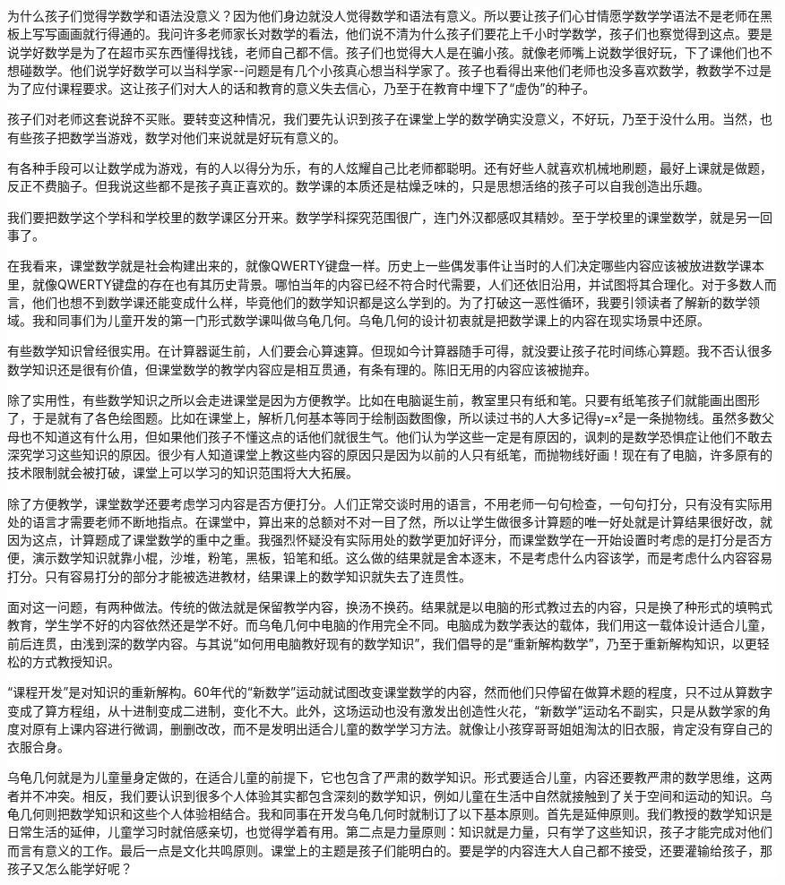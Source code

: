 为什么孩子们觉得学数学和语法没意义？因为他们身边就没人觉得数学和语法有意义。所以要让孩子们心甘情愿学数学学语法不是老师在黑板上写写画画就行得通的。我问许多老师家长对数学的看法，他们说不清为什么孩子们要花上千小时学数学，孩子们也察觉得到这点。要是说学好数学是为了在超市买东西懂得找钱，老师自己都不信。孩子们也觉得大人是在骗小孩。就像老师嘴上说数学很好玩，下了课他们也不想碰数学。他们说学好数学可以当科学家--问题是有几个小孩真心想当科学家了。孩子也看得出来他们老师也没多喜欢数学，教数学不过是为了应付课程要求。这让孩子们对大人的话和教育的意义失去信心，乃至于在教育中埋下了“虚伪”的种子。

孩子们对老师这套说辞不买账。要转变这种情况，我们要先认识到孩子在课堂上学的数学确实没意义，不好玩，乃至于没什么用。当然，也有些孩子把数学当游戏，数学对他们来说就是好玩有意义的。

有各种手段可以让数学成为游戏，有的人以得分为乐，有的人炫耀自己比老师都聪明。还有好些人就喜欢机械地刷题，最好上课就是做题，反正不费脑子。但我说这些都不是孩子真正喜欢的。数学课的本质还是枯燥乏味的，只是思想活络的孩子可以自我创造出乐趣。

我们要把数学这个学科和学校里的数学课区分开来。数学学科探究范围很广，连门外汉都感叹其精妙。至于学校里的课堂数学，就是另一回事了。

在我看来，课堂数学就是社会构建出来的，就像QWERTY键盘一样。历史上一些偶发事件让当时的人们决定哪些内容应该被放进数学课本里，就像QWERTY键盘的存在也有其历史背景。哪怕当年的内容已经不符合时代需要，人们还依旧沿用，并试图将其合理化。对于多数人而言，他们也想不到数学课还能变成什么样，毕竟他们的数学知识都是这么学到的。为了打破这一恶性循环，我要引领读者了解新的数学领域。我和同事们为儿童开发的第一门形式数学课叫做乌龟几何。乌龟几何的设计初衷就是把数学课上的内容在现实场景中还原。

有些数学知识曾经很实用。在计算器诞生前，人们要会心算速算。但现如今计算器随手可得，就没要让孩子花时间练心算题。我不否认很多数学知识还是很有价值，但课堂数学的教学内容应是相互贯通，有条有理的。陈旧无用的内容应该被抛弃。

除了实用性，有些数学知识之所以会走进课堂是因为方便教学。比如在电脑诞生前，教室里只有纸和笔。只要有纸笔孩子们就能画出图形了，于是就有了各色绘图题。比如在课堂上，解析几何基本等同于绘制函数图像，所以读过书的人大多记得y=x²是一条抛物线。虽然多数父母也不知道这有什么用，但如果他们孩子不懂这点的话他们就很生气。他们认为学这些一定是有原因的，讽刺的是数学恐惧症让他们不敢去深究学习这些知识的原因。很少有人知道课堂上教这些内容的原因只是因为以前的人只有纸笔，而抛物线好画！现在有了电脑，许多原有的技术限制就会被打破，课堂上可以学习的知识范围将大大拓展。

除了方便教学，课堂数学还要考虑学习内容是否方便打分。人们正常交谈时用的语言，不用老师一句句检查，一句句打分，只有没有实际用处的语言才需要老师不断地指点。在课堂中，算出来的总额对不对一目了然，所以让学生做很多计算题的唯一好处就是计算结果很好改，就因为这点，计算题成了课堂数学的重中之重。我强烈怀疑没有实际用处的数学更加好评分，而课堂数学在一开始设置时考虑的是打分是否方便，演示数学知识就靠小棍，沙堆，粉笔，黑板，铅笔和纸。这么做的结果就是舍本逐末，不是考虑什么内容该学，而是考虑什么内容容易打分。只有容易打分的部分才能被选进教材，结果课上的数学知识就失去了连贯性。

面对这一问题，有两种做法。传统的做法就是保留教学内容，换汤不换药。结果就是以电脑的形式教过去的内容，只是换了种形式的填鸭式教育，学生学不好的内容依然还是学不好。而乌龟几何中电脑的作用完全不同。电脑成为数学表达的载体，我们用这一载体设计适合儿童，前后连贯，由浅到深的数学内容。与其说“如何用电脑教好现有的数学知识”，我们倡导的是“重新解构数学”，乃至于重新解构知识，以更轻松的方式教授知识。

“课程开发”是对知识的重新解构。60年代的“新数学”运动就试图改变课堂数学的内容，然而他们只停留在做算术题的程度，只不过从算数字变成了算方程组，从十进制变成二进制，变化不大。此外，这场运动也没有激发出创造性火花，“新数学”运动名不副实，只是从数学家的角度对原有上课内容进行微调，删删改改，而不是发明出适合儿童的数学学习方法。就像让小孩穿哥哥姐姐淘汰的旧衣服，肯定没有穿自己的衣服合身。

乌龟几何就是为儿童量身定做的，在适合儿童的前提下，它也包含了严肃的数学知识。形式要适合儿童，内容还要教严肃的数学思维，这两者并不冲突。相反，我们要认识到很多个人体验其实都包含深刻的数学知识，例如儿童在生活中自然就接触到了关于空间和运动的知识。乌龟几何则把数学知识和这些个人体验相结合。我和同事在开发乌龟几何时就制订了以下基本原则。首先是延伸原则。我们教授的数学知识是日常生活的延伸，儿童学习时就倍感亲切，也觉得学着有用。第二点是力量原则：知识就是力量，只有学了这些知识，孩子才能完成对他们而言有意义的工作。最后一点是文化共鸣原则。课堂上的主题是孩子们能明白的。要是学的内容连大人自己都不接受，还要灌输给孩子，那孩子又怎么能学好呢？
